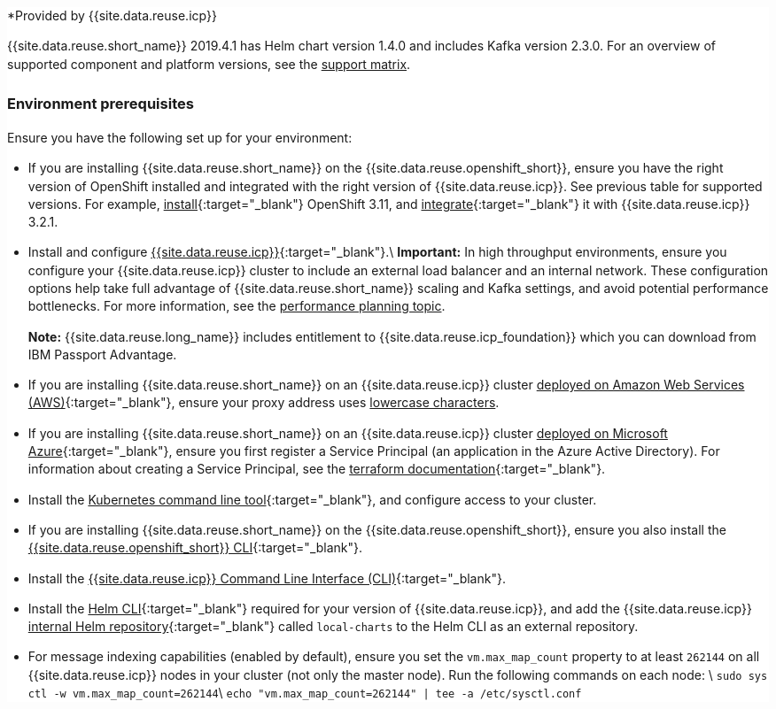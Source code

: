 *Provided by {{site.data.reuse.icp}}

{{site.data.reuse.short_name}} 2019.4.1 has Helm chart version 1.4.0 and includes Kafka version 2.3.0. For an overview of supported component and platform versions, see the [support matrix](../../support/#support-matrix).

### Environment prerequisites

Ensure you have the following set up for your environment:

  * If you are installing {{site.data.reuse.short_name}} on the {{site.data.reuse.openshift_short}}, ensure you have the right version of OpenShift installed and integrated with the right version of {{site.data.reuse.icp}}. See previous table for supported versions. For example,  [install](https://docs.openshift.com/container-platform/3.11/getting_started/install_openshift.html){:target="_blank"} OpenShift 3.11, and [integrate](https://www.ibm.com/support/knowledgecenter/SSBS6K_3.2.1/supported_environments/openshift/overview.html){:target="_blank"} it with {{site.data.reuse.icp}} 3.2.1.
  * Install and configure [{{site.data.reuse.icp}}](https://www.ibm.com/support/knowledgecenter/SSBS6K_3.2.1/installing/install.html){:target="_blank"}.\\
    **Important:** In high throughput environments, ensure you configure your {{site.data.reuse.icp}} cluster to include an external load balancer and an internal network. These configuration options help take full advantage of {{site.data.reuse.short_name}} scaling and Kafka settings, and avoid potential performance bottlenecks. For more information, see the [performance planning topic](../capacity-planning).

    **Note:** {{site.data.reuse.long_name}} includes entitlement to {{site.data.reuse.icp_foundation}} which you can download from IBM Passport Advantage.
  * If you are installing {{site.data.reuse.short_name}} on an {{site.data.reuse.icp}} cluster [deployed on Amazon Web Services (AWS)](https://www.ibm.com/support/knowledgecenter/SSBS6K_3.2.1/supported_environments/aws/overview.html){:target="_blank"}, ensure your proxy address uses [lowercase characters](../installing/#before-you-begin).
  * If you are installing {{site.data.reuse.short_name}} on an {{site.data.reuse.icp}} cluster [deployed on Microsoft Azure](https://www.ibm.com/support/knowledgecenter/SSBS6K_3.2.1/supported_environments/azure_overview.html){:target="_blank"}, ensure you first register a Service Principal (an application in the Azure Active Directory). For information about creating a Service Principal, see the [terraform documentation](https://www.terraform.io/docs/providers/azurerm/auth/service_principal_client_secret.html){:target="_blank"}.
  * Install the [Kubernetes command line tool](https://www.ibm.com/support/knowledgecenter/SSBS6K_3.2.1/manage_cluster/cfc_cli.html){:target="_blank"}, and configure access to your cluster.
  * If you are installing {{site.data.reuse.short_name}} on the {{site.data.reuse.openshift_short}}, ensure you also install the [{{site.data.reuse.openshift_short}} CLI](https://docs.openshift.com/container-platform/3.11/cli_reference/get_started_cli.html){:target="_blank"}.
  * Install the [{{site.data.reuse.icp}} Command Line Interface (CLI)](https://www.ibm.com/support/knowledgecenter/SSBS6K_3.2.1/manage_cluster/install_cli.html){:target="_blank"}.
  * Install the [Helm CLI](https://www.ibm.com/support/knowledgecenter/SSBS6K_3.2.1/app_center/create_helm_cli.html){:target="_blank"} required for your version of {{site.data.reuse.icp}}, and add the {{site.data.reuse.icp}} [internal Helm repository](https://www.ibm.com/support/knowledgecenter/SSBS6K_3.2.1/app_center/add_int_helm_repo_to_cli.html){:target="_blank"} called `local-charts` to the Helm CLI as an external repository.
  * For message indexing capabilities (enabled by default), ensure you set the `vm.max_map_count` property to at least `262144` on all {{site.data.reuse.icp}} nodes in your cluster (not only the master node). Run the following commands on each node: \\
    `sudo sysctl -w vm.max_map_count=262144`\\
    `echo "vm.max_map_count=262144" | tee -a /etc/sysctl.conf`
